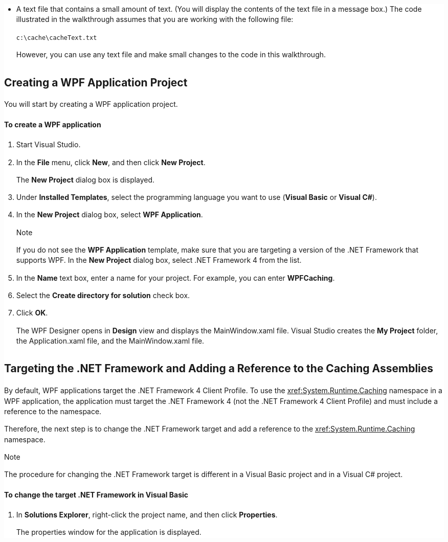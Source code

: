 - A text file that contains a small amount of text. (You will display the contents of the text file in a message box.) The code illustrated in the walkthrough assumes that you are working with the following file:

     `c:\cache\cacheText.txt`

     However, you can use any text file and make small changes to the code in this walkthrough.

## Creating a WPF Application Project
 You will start by creating a WPF application project.

#### To create a WPF application

1. Start Visual Studio.

2. In the **File** menu, click **New**, and then click **New Project**.

     The **New Project** dialog box is displayed.

3. Under **Installed Templates**, select the programming language you want to use (**Visual Basic** or **Visual C#**).

4. In the **New Project** dialog box, select **WPF Application**.

    > [!NOTE]
    > If you do not see the **WPF Application** template, make sure that you are targeting a version of the .NET Framework that supports WPF. In the **New Project** dialog box, select .NET Framework 4 from the list.

5. In the **Name** text box, enter a name for your project. For example, you can enter **WPFCaching**.

6. Select the **Create directory for solution** check box.

7. Click **OK**.

     The WPF Designer opens in **Design** view and displays the MainWindow.xaml file. Visual Studio creates the **My Project** folder, the Application.xaml file, and the MainWindow.xaml file.

## Targeting the .NET Framework and Adding a Reference to the Caching Assemblies
 By default, WPF applications target the .NET Framework 4 Client Profile. To use the <xref:System.Runtime.Caching> namespace in a WPF application, the application must target the .NET Framework 4 (not the .NET Framework 4 Client Profile) and must include a reference to the namespace.

 Therefore, the next step is to change the .NET Framework target and add a reference to the <xref:System.Runtime.Caching> namespace.

> [!NOTE]
> The procedure for changing the .NET Framework target is different in a Visual Basic project and in a Visual C# project.

#### To change the target .NET Framework in Visual Basic

1. In **Solutions Explorer**, right-click the project name, and then click **Properties**.

     The properties window for the application is displayed.

